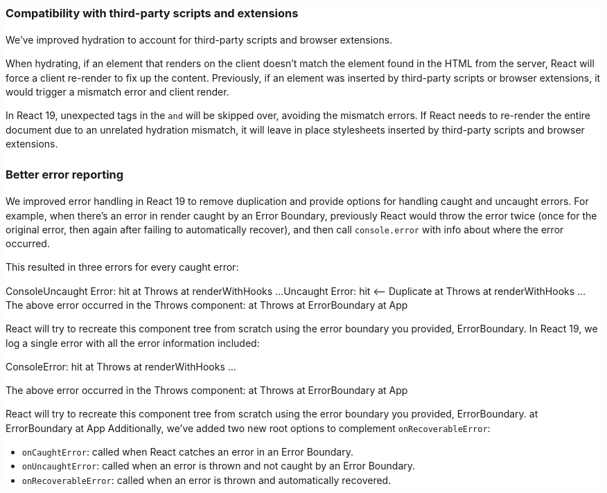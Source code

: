 ### Compatibility with third\-party scripts and extensions

We’ve improved hydration to account for third\-party scripts and browser extensions.

When hydrating, if an element that renders on the client doesn’t match the element found in the HTML from the server, React will force a client re\-render to fix up the content. Previously, if an element was inserted by third\-party scripts or browser extensions, it would trigger a mismatch error and client render.

In React 19, unexpected tags in the `` and `` will be skipped over, avoiding the mismatch errors. If React needs to re\-render the entire document due to an unrelated hydration mismatch, it will leave in place stylesheets inserted by third\-party scripts and browser extensions.

### Better error reporting

We improved error handling in React 19 to remove duplication and provide options for handling caught and uncaught errors. For example, when there’s an error in render caught by an Error Boundary, previously React would throw the error twice (once for the original error, then again after failing to automatically recover), and then call `console.error` with info about where the error occurred.

This resulted in three errors for every caught error:

ConsoleUncaught Error: hit
 at Throws
 at renderWithHooks
 …Uncaught Error: hit \<\-\- Duplicate
 at Throws
 at renderWithHooks
 …The above error occurred in the Throws component:
 at Throws
 at ErrorBoundary
 at App

React will try to recreate this component tree from scratch using the error boundary you provided, ErrorBoundary.
In React 19, we log a single error with all the error information included:

ConsoleError: hit
 at Throws
 at renderWithHooks
 …

The above error occurred in the Throws component:
 at Throws
 at ErrorBoundary
 at App

React will try to recreate this component tree from scratch using the error boundary you provided, ErrorBoundary.
 at ErrorBoundary
 at App
Additionally, we’ve added two new root options to complement `onRecoverableError`:

* `onCaughtError`: called when React catches an error in an Error Boundary.
* `onUncaughtError`: called when an error is thrown and not caught by an Error Boundary.
* `onRecoverableError`: called when an error is thrown and automatically recovered.
